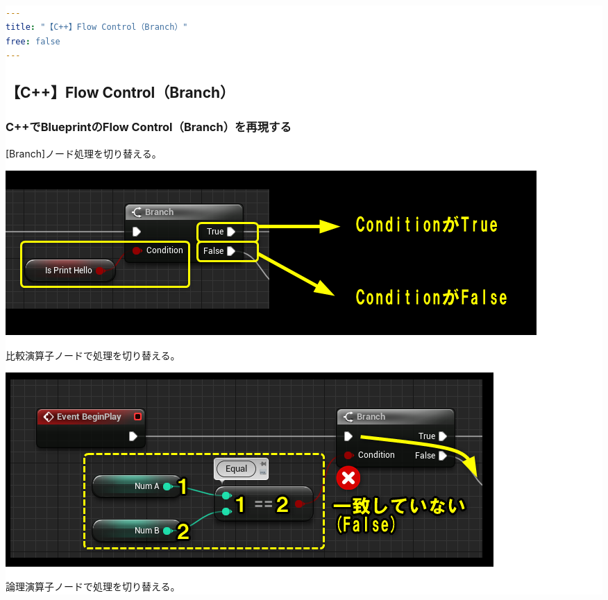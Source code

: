 ```yaml
---
title: "【C++】Flow Control（Branch）"
free: false
---
```


## 【C++】Flow Control（Branch）

### C++でBlueprintのFlow Control（Branch）を再現する

[Branch]ノード処理を切り替える。

![](/images/books/ue5_starter_cpp_and_bp_001/chap_02_cpp-flow_control_branch/2022-01-23-06-39-50.png)

比較演算子ノードで処理を切り替える。

![](/images/books/ue5_starter_cpp_and_bp_001/chap_02_cpp-flow_control_branch/2022-01-23-06-42-05.png)

論理演算子ノードで処理を切り替える。
